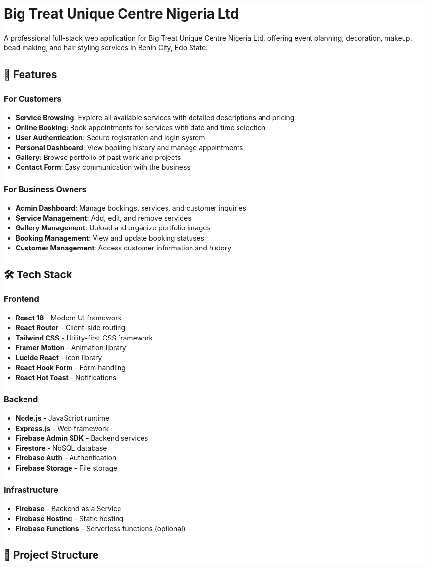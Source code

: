 # Big Treat Unique Centre Nigeria Ltd

A professional full-stack web application for Big Treat Unique Centre Nigeria Ltd, offering event planning, decoration, makeup, bead making, and hair styling services in Benin City, Edo State.

## 🎯 Features

### For Customers
- **Service Browsing**: Explore all available services with detailed descriptions and pricing
- **Online Booking**: Book appointments for services with date and time selection
- **User Authentication**: Secure registration and login system
- **Personal Dashboard**: View booking history and manage appointments
- **Gallery**: Browse portfolio of past work and projects
- **Contact Form**: Easy communication with the business

### For Business Owners
- **Admin Dashboard**: Manage bookings, services, and customer inquiries
- **Service Management**: Add, edit, and remove services
- **Gallery Management**: Upload and organize portfolio images
- **Booking Management**: View and update booking statuses
- **Customer Management**: Access customer information and history

## 🛠️ Tech Stack

### Frontend
- **React 18** - Modern UI framework
- **React Router** - Client-side routing
- **Tailwind CSS** - Utility-first CSS framework
- **Framer Motion** - Animation library
- **Lucide React** - Icon library
- **React Hook Form** - Form handling
- **React Hot Toast** - Notifications

### Backend
- **Node.js** - JavaScript runtime
- **Express.js** - Web framework
- **Firebase Admin SDK** - Backend services
- **Firestore** - NoSQL database
- **Firebase Auth** - Authentication
- **Firebase Storage** - File storage

### Infrastructure
- **Firebase** - Backend as a Service
- **Firebase Hosting** - Static hosting
- **Firebase Functions** - Serverless functions (optional)

## 📁 Project Structure
